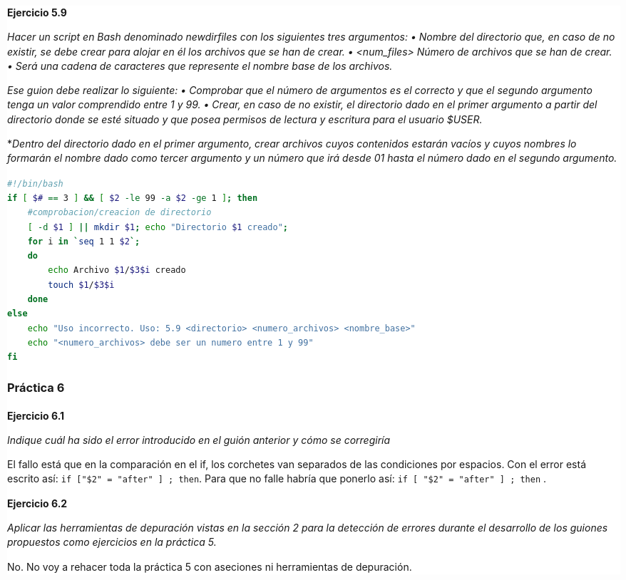 **Ejercicio 5.9**

*Hacer un script en Bash denominado newdirfiles con los siguientes tres argumentos:*
*• <dirname> Nombre del directorio que, en caso de no existir, se debe crear para alojar en él los archivos*
*que se han de crear.*
*• <num_files> Número de archivos que se han de crear.*
*• <basefilename> Será una cadena de caracteres que represente el nombre base de los archivos.*

*Ese guion debe realizar lo siguiente:*
*• Comprobar que el número de argumentos es el correcto y que el segundo argumento tenga un valor*
*comprendido entre 1 y 99.*
*• Crear, en caso de no existir, el directorio dado en el primer argumento a partir del directorio donde se esté*
*situado y que posea permisos de lectura y escritura para el usuario $USER.*

**Dentro del directorio dado en el primer argumento, crear archivos cuyos contenidos estarán vacíos y cuyos*
*nombres lo formarán el nombre dado como tercer argumento y un número que irá desde 01 hasta el*
*número dado en el segundo argumento.*

```bash
#!/bin/bash
if [ $# == 3 ] && [ $2 -le 99 -a $2 -ge 1 ]; then 
	#comprobacion/creacion de directorio
	[ -d $1 ] || mkdir $1; echo "Directorio $1 creado";
	for i in `seq 1 1 $2`;
	do
		echo Archivo $1/$3$i creado
		touch $1/$3$i
	done
else
	echo "Uso incorrecto. Uso: 5.9 <directorio> <numero_archivos> <nombre_base>"
	echo "<numero_archivos> debe ser un numero entre 1 y 99"
fi
```



### Práctica 6

**Ejercicio 6.1**

*Indique cuál ha sido el error introducido en el guión anterior y cómo se corregiría*

El fallo está que en la comparación en el if, los corchetes van separados de las condiciones por espacios. Con el error está escrito así: `if ["$2" = "after" ] ; then`. Para que no falle habría que ponerlo así: 	`if [ "$2" = "after" ] ; then` .

**Ejercicio 6.2**

*Aplicar las herramientas de depuración vistas en la sección 2 para la detección de errores durante el*
*desarrollo de los guiones propuestos como ejercicios en la práctica 5.*

No. No voy a rehacer toda la práctica 5 con aseciones ni herramientas de depuración.

